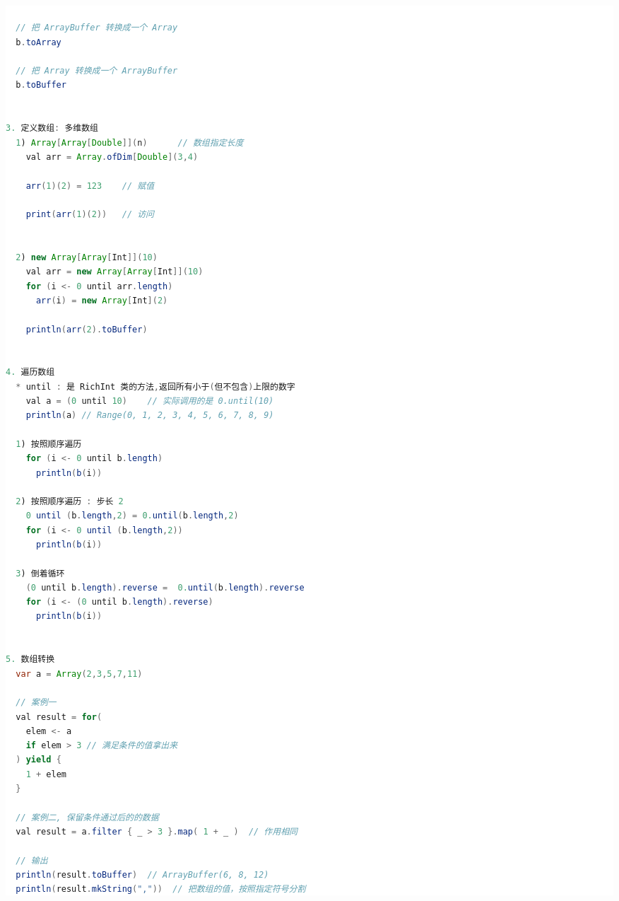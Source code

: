 ``` java

  // 把 ArrayBuffer 转换成一个 Array
  b.toArray

  // 把 Array 转换成一个 ArrayBuffer
  b.toBuffer


3. 定义数组: 多维数组
  1) Array[Array[Double]](n)      // 数组指定长度
    val arr = Array.ofDim[Double](3,4)

    arr(1)(2) = 123    // 赋值

    print(arr(1)(2))   // 访问


  2) new Array[Array[Int]](10)
    val arr = new Array[Array[Int]](10)
    for (i <- 0 until arr.length)
      arr(i) = new Array[Int](2)

    println(arr(2).toBuffer)


4. 遍历数组
  * until : 是 RichInt 类的方法,返回所有小于(但不包含)上限的数字
    val a = (0 until 10)    // 实际调用的是 0.until(10)
    println(a) // Range(0, 1, 2, 3, 4, 5, 6, 7, 8, 9)

  1) 按照顺序遍历
    for (i <- 0 until b.length)
      println(b(i))

  2) 按照顺序遍历 : 步长 2
    0 until (b.length,2) = 0.until(b.length,2)
    for (i <- 0 until (b.length,2))
      println(b(i))

  3) 倒着循环
    (0 until b.length).reverse =  0.until(b.length).reverse
    for (i <- (0 until b.length).reverse)
      println(b(i))


5. 数组转换
  var a = Array(2,3,5,7,11)

  // 案例一
  val result = for(
    elem <- a
    if elem > 3 // 满足条件的值拿出来
  ) yield {
    1 + elem
  }

  // 案例二, 保留条件通过后的的数据
  val result = a.filter { _ > 3 }.map( 1 + _ )  // 作用相同

  // 输出
  println(result.toBuffer)  // ArrayBuffer(6, 8, 12)
  println(result.mkString(","))  // 把数组的值，按照指定符号分割

```